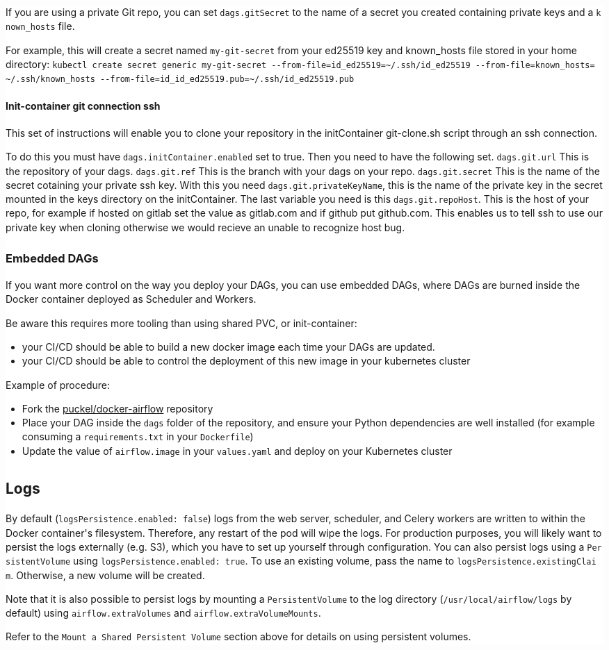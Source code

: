 If you are using a private Git repo, you can set `dags.gitSecret` to the name of a secret you created containing private keys and a `known_hosts` file.

For example, this will create a secret named `my-git-secret` from your ed25519 key and known_hosts file stored in your home directory: `kubectl create secret generic my-git-secret --from-file=id_ed25519=~/.ssh/id_ed25519 --from-file=known_hosts=~/.ssh/known_hosts --from-file=id_id_ed25519.pub=~/.ssh/id_ed25519.pub`

#### Init-container git connection ssh

This set of instructions will enable you to clone your repository in the initContainer git-clone.sh script through an ssh connection.

To do this you must have `dags.initContainer.enabled` set to true. Then you need to have the following set. `dags.git.url` This is the repository of your dags. `dags.git.ref` This is the branch with your dags on your repo. `dags.git.secret` This is the name of the secret cotaining your private ssh key. With this you need `dags.git.privateKeyName`, this is the name of the private key in the secret mounted in the keys directory on the initContainer. The last variable you need is this `dags.git.repoHost`. This is the host of your repo, for example if hosted on gitlab set the value as gitlab.com and if github put github.com. This enables us to tell ssh to use our private key when cloning otherwise we would recieve an unable to recognize host bug.

### Embedded DAGs

If you want more control on the way you deploy your DAGs, you can use embedded DAGs, where DAGs
are burned inside the Docker container deployed as Scheduler and Workers.

Be aware this requires more tooling than using shared PVC, or init-container:

- your CI/CD should be able to build a new docker image each time your DAGs are updated.
- your CI/CD should be able to control the deployment of this new image in your kubernetes cluster

Example of procedure:

- Fork the [puckel/docker-airflow](https://github.com/puckel/docker-airflow) repository
- Place your DAG inside the `dags` folder of the repository, and ensure your Python dependencies
  are well installed (for example consuming a `requirements.txt` in your `Dockerfile`)
- Update the value of `airflow.image` in your `values.yaml` and deploy on your Kubernetes cluster

## Logs

By default (`logsPersistence.enabled: false`) logs from the web server, scheduler, and Celery workers are written to within the Docker container's filesystem.
Therefore, any restart of the pod will wipe the logs.
For production purposes, you will likely want to persist the logs externally (e.g. S3), which you have to set up yourself through configuration.
You can also persist logs using a `PersistentVolume` using `logsPersistence.enabled: true`.
To use an existing volume, pass the name to `logsPersistence.existingClaim`.
Otherwise, a new volume will be created.

Note that it is also possible to persist logs by mounting a `PersistentVolume` to the log directory (`/usr/local/airflow/logs` by default) using `airflow.extraVolumes` and `airflow.extraVolumeMounts`.

Refer to the `Mount a Shared Persistent Volume` section above for details on using persistent volumes.
